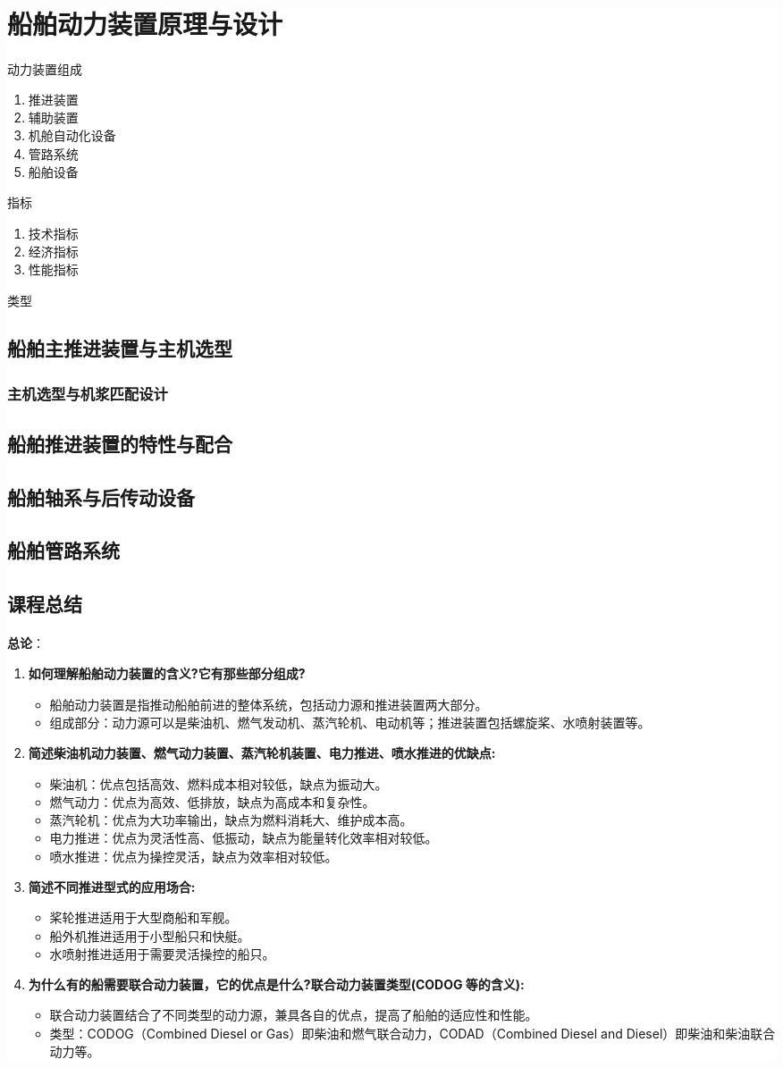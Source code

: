 # 船舶动力装置原理与设计

动力装置组成

1. 推进装置
2. 辅助装置
3. 机舱自动化设备
4. 管路系统
5. 船舶设备

指标

1. 技术指标
2. 经济指标
3. 性能指标

类型

## 船舶主推进装置与主机选型

### 主机选型与机浆匹配设计

## 船舶推进装置的特性与配合

## 船舶轴系与后传动设备

## 船舶管路系统

## 课程总结

**总论**：

1. **如何理解船舶动力装置的含义?它有那些部分组成?**
   - 船舶动力装置是指推动船舶前进的整体系统，包括动力源和推进装置两大部分。
   - 组成部分：动力源可以是柴油机、燃气发动机、蒸汽轮机、电动机等；推进装置包括螺旋桨、水喷射装置等。

2. **简述柴油机动力装置、燃气动力装置、蒸汽轮机装置、电力推进、喷水推进的优缺点:**
   - 柴油机：优点包括高效、燃料成本相对较低，缺点为振动大。
   - 燃气动力：优点为高效、低排放，缺点为高成本和复杂性。
   - 蒸汽轮机：优点为大功率输出，缺点为燃料消耗大、维护成本高。
   - 电力推进：优点为灵活性高、低振动，缺点为能量转化效率相对较低。
   - 喷水推进：优点为操控灵活，缺点为效率相对较低。

3. **简述不同推进型式的应用场合:**
   - 桨轮推进适用于大型商船和军舰。
   - 船外机推进适用于小型船只和快艇。
   - 水喷射推进适用于需要灵活操控的船只。

4. **为什么有的船需要联合动力装置，它的优点是什么?联合动力装置类型(CODOG 等的含义):**
   - 联合动力装置结合了不同类型的动力源，兼具各自的优点，提高了船舶的适应性和性能。
   - 类型：CODOG（Combined Diesel or Gas）即柴油和燃气联合动力，CODAD（Combined Diesel and Diesel）即柴油和柴油联合动力等。
